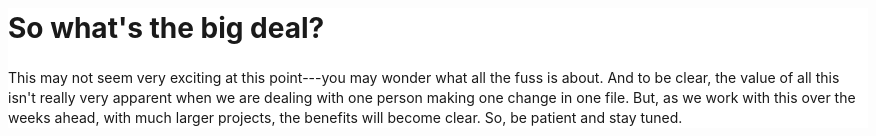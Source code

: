 # So what's the big deal?

This may not seem very exciting at this point---you may wonder what
all the fuss is about. And to be clear, the value of all this isn't
really very apparent when we are dealing with one person making one
change in one file. But, as we work with this over the weeks ahead,
with much larger projects, the benefits will become clear. So, be
patient and stay tuned.

